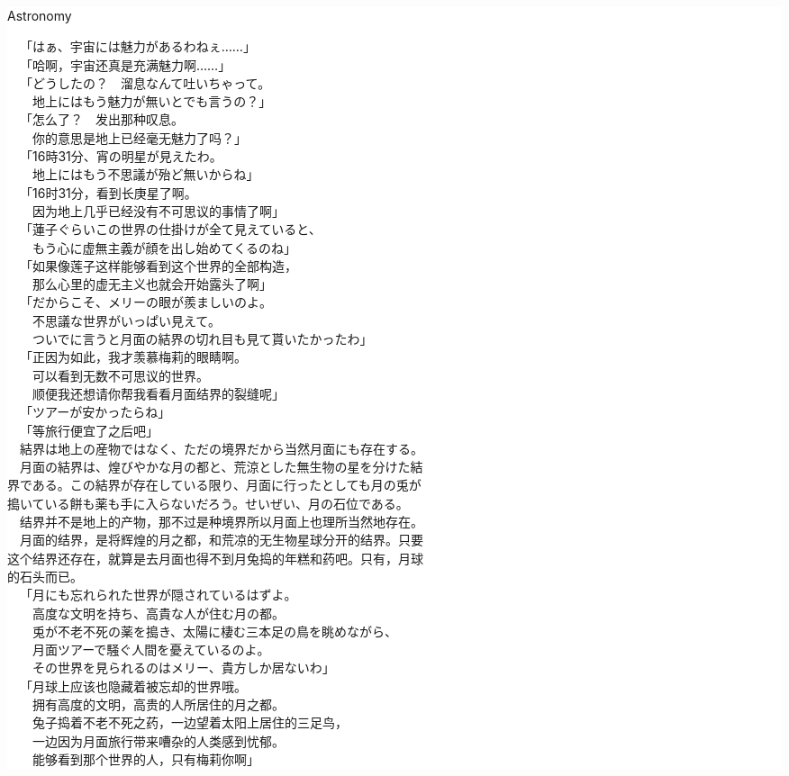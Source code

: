 Astronomy</center></div></td></tr><tr class="tt-content" id="故事内容-62" data-pos="&#91;&quot;\u6545\u4e8b\u5185\u5bb9&quot;,62&#93;"><td class="tt-ja" lang="ja"><div class="poem"><span class="mw-poem-indented" style="display: inline-block; margin-inline-start: 1em;">「はぁ、宇宙には魅力があるわねぇ……」</span></div></td><td class="tt-zh" lang="zh"><div class="poem"><span class="mw-poem-indented" style="display: inline-block; margin-inline-start: 1em;">「哈啊，宇宙还真是充满魅力啊……」</span></div></td></tr><tr class="tt-content" id="故事内容-63" data-pos="&#91;&quot;\u6545\u4e8b\u5185\u5bb9&quot;,63&#93;"><td class="tt-ja" lang="ja"><div class="poem"><span class="mw-poem-indented" style="display: inline-block; margin-inline-start: 1em;">「どうしたの？　溜息なんて吐いちゃって。</span><br><span class="mw-poem-indented" style="display: inline-block; margin-inline-start: 1em;">　地上にはもう魅力が無いとでも言うの？」</span></div></td><td class="tt-zh" lang="zh"><div class="poem"><span class="mw-poem-indented" style="display: inline-block; margin-inline-start: 1em;">「怎么了？　发出那种叹息。</span><br><span class="mw-poem-indented" style="display: inline-block; margin-inline-start: 1em;">　你的意思是地上已经毫无魅力了吗？」</span></div></td></tr><tr class="tt-content" id="故事内容-64" data-pos="&#91;&quot;\u6545\u4e8b\u5185\u5bb9&quot;,64&#93;"><td class="tt-ja" lang="ja"><div class="poem"><span class="mw-poem-indented" style="display: inline-block; margin-inline-start: 1em;">「16時31分、宵の明星が見えたわ。</span><br><span class="mw-poem-indented" style="display: inline-block; margin-inline-start: 1em;">　地上にはもう不思議が殆ど無いからね」</span></div></td><td class="tt-zh" lang="zh"><div class="poem"><span class="mw-poem-indented" style="display: inline-block; margin-inline-start: 1em;">「16时31分，看到长庚星了啊。</span><br><span class="mw-poem-indented" style="display: inline-block; margin-inline-start: 1em;">　因为地上几乎已经没有不可思议的事情了啊」</span></div></td></tr><tr class="tt-content" id="故事内容-65" data-pos="&#91;&quot;\u6545\u4e8b\u5185\u5bb9&quot;,65&#93;"><td class="tt-ja" lang="ja"><div class="poem"><span class="mw-poem-indented" style="display: inline-block; margin-inline-start: 1em;">「蓮子ぐらいこの世界の仕掛けが全て見えていると、</span><br><span class="mw-poem-indented" style="display: inline-block; margin-inline-start: 1em;">　もう心に虚無主義が顔を出し始めてくるのね」</span></div></td><td class="tt-zh" lang="zh"><div class="poem"><span class="mw-poem-indented" style="display: inline-block; margin-inline-start: 1em;">「如果像莲子这样能够看到这个世界的全部构造，</span><br><span class="mw-poem-indented" style="display: inline-block; margin-inline-start: 1em;">　那么心里的虚无主义也就会开始露头了啊」</span></div></td></tr><tr class="tt-content" id="故事内容-66" data-pos="&#91;&quot;\u6545\u4e8b\u5185\u5bb9&quot;,66&#93;"><td class="tt-ja" lang="ja"><div class="poem"><span class="mw-poem-indented" style="display: inline-block; margin-inline-start: 1em;">「だからこそ、メリーの眼が羨ましいのよ。</span><br><span class="mw-poem-indented" style="display: inline-block; margin-inline-start: 1em;">　不思議な世界がいっぱい見えて。</span><br><span class="mw-poem-indented" style="display: inline-block; margin-inline-start: 1em;">　ついでに言うと月面の結界の切れ目も見て貰いたかったわ」</span></div></td><td class="tt-zh" lang="zh"><div class="poem"><span class="mw-poem-indented" style="display: inline-block; margin-inline-start: 1em;">「正因为如此，我才羡慕梅莉的眼睛啊。</span><br><span class="mw-poem-indented" style="display: inline-block; margin-inline-start: 1em;">　可以看到无数不可思议的世界。</span><br><span class="mw-poem-indented" style="display: inline-block; margin-inline-start: 1em;">　顺便我还想请你帮我看看月面结界的裂缝呢」</span></div></td></tr><tr class="tt-content" id="故事内容-67" data-pos="&#91;&quot;\u6545\u4e8b\u5185\u5bb9&quot;,67&#93;"><td class="tt-ja" lang="ja"><div class="poem"><span class="mw-poem-indented" style="display: inline-block; margin-inline-start: 1em;">「ツアーが安かったらね」</span></div></td><td class="tt-zh" lang="zh"><div class="poem"><span class="mw-poem-indented" style="display: inline-block; margin-inline-start: 1em;">「等旅行便宜了之后吧」</span></div></td></tr><tr class="tt-content" id="故事内容-68" data-pos="&#91;&quot;\u6545\u4e8b\u5185\u5bb9&quot;,68&#93;"><td class="tt-ja" lang="ja"><div class="poem">　結界は地上の産物ではなく、ただの境界だから当然月面にも存在する。<br>　月面の結界は、煌びやかな月の都と、荒涼とした無生物の星を分けた結<br>界である。この結界が存在している限り、月面に行ったとしても月の兎が<br>搗いている餅も薬も手に入らないだろう。せいぜい、月の石位である。</div></td><td class="tt-zh" lang="zh"><div class="poem">　结界并不是地上的产物，那不过是种境界所以月面上也理所当然地存在。<br>　月面的结界，是将辉煌的月之都，和荒凉的无生物星球分开的结界。只要<br>这个结界还存在，就算是去月面也得不到月兔捣的年糕和药吧。只有，月球<br>的石头而已。</div></td></tr><tr class="tt-content" id="故事内容-69" data-pos="&#91;&quot;\u6545\u4e8b\u5185\u5bb9&quot;,69&#93;"><td class="tt-ja" lang="ja"><div class="poem"><span class="mw-poem-indented" style="display: inline-block; margin-inline-start: 1em;">「月にも忘れられた世界が隠されているはずよ。</span><br><span class="mw-poem-indented" style="display: inline-block; margin-inline-start: 1em;">　高度な文明を持ち、高貴な人が住む月の都。</span><br><span class="mw-poem-indented" style="display: inline-block; margin-inline-start: 1em;">　兎が不老不死の薬を搗き、太陽に棲む三本足の鳥を眺めながら、</span><br><span class="mw-poem-indented" style="display: inline-block; margin-inline-start: 1em;">　月面ツアーで騒ぐ人間を憂えているのよ。</span><br><span class="mw-poem-indented" style="display: inline-block; margin-inline-start: 1em;">　その世界を見られるのはメリー、貴方しか居ないわ」</span></div></td><td class="tt-zh" lang="zh"><div class="poem"><span class="mw-poem-indented" style="display: inline-block; margin-inline-start: 1em;">「月球上应该也隐藏着被忘却的世界哦。</span><br><span class="mw-poem-indented" style="display: inline-block; margin-inline-start: 1em;">　拥有高度的文明，高贵的人所居住的月之都。</span><br><span class="mw-poem-indented" style="display: inline-block; margin-inline-start: 1em;">　兔子捣着不老不死之药，一边望着太阳上居住的三足鸟，</span><br><span class="mw-poem-indented" style="display: inline-block; margin-inline-start: 1em;">　一边因为月面旅行带来嘈杂的人类感到忧郁。</span><br><span class="mw-poem-indented" style="display: inline-block; margin-inline-start: 1em;">　能够看到那个世界的人，只有梅莉你啊」</span></div></td></tr><tr class="tt-content" id="故事内容-70" data-pos="&#91;&quot;\u6545\u4e8b\u5185\u5bb9&quot;,70&#93;"><td class="tt-ja" lang="ja"><div class="poem">